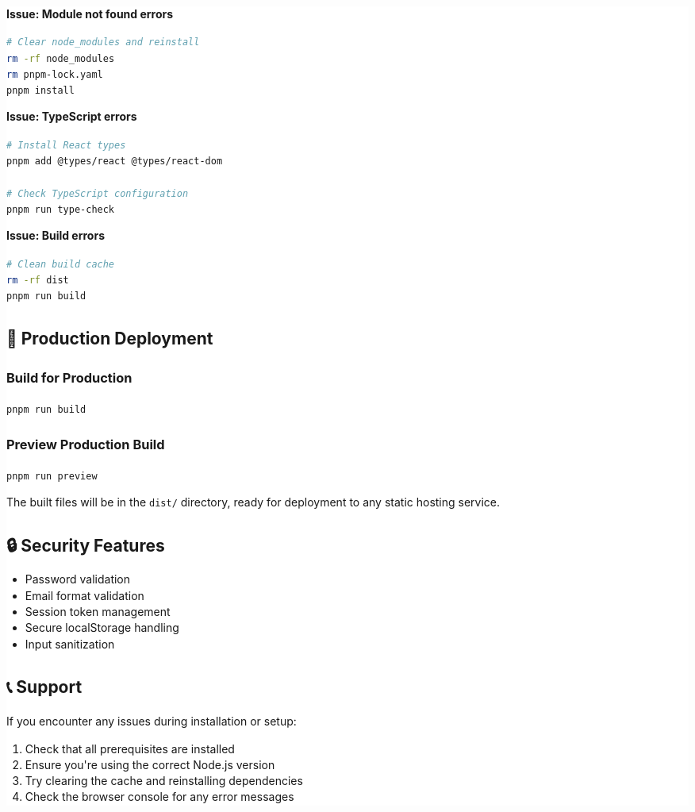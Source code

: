 **Issue: Module not found errors**
```bash
# Clear node_modules and reinstall
rm -rf node_modules
rm pnpm-lock.yaml
pnpm install
```

**Issue: TypeScript errors**
```bash
# Install React types
pnpm add @types/react @types/react-dom

# Check TypeScript configuration
pnpm run type-check
```

**Issue: Build errors**
```bash
# Clean build cache
rm -rf dist
pnpm run build
```

## 🚀 Production Deployment

### Build for Production
```bash
pnpm run build
```

### Preview Production Build
```bash
pnpm run preview
```

The built files will be in the `dist/` directory, ready for deployment to any static hosting service.

## 🔒 Security Features

- Password validation
- Email format validation
- Session token management
- Secure localStorage handling
- Input sanitization

## 📞 Support

If you encounter any issues during installation or setup:

1. Check that all prerequisites are installed
2. Ensure you're using the correct Node.js version
3. Try clearing the cache and reinstalling dependencies
4. Check the browser console for any error messages
